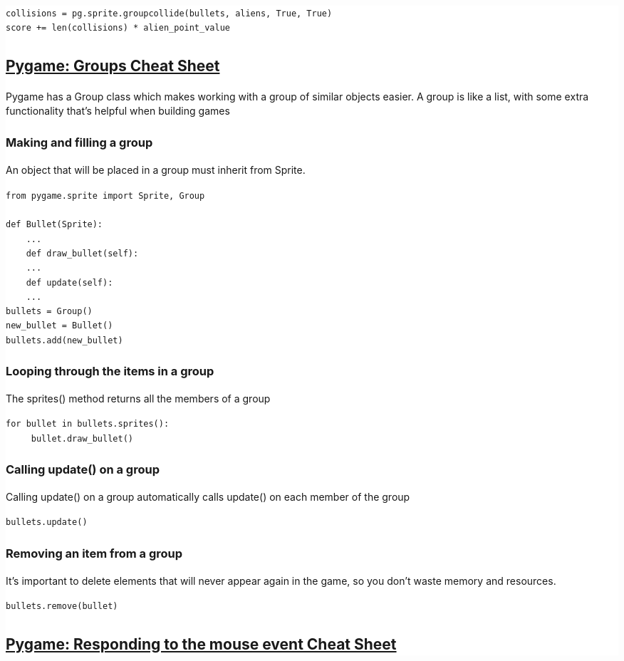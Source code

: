 ```
collisions = pg.sprite.groupcollide(bullets, aliens, True, True)
score += len(collisions) * alien_point_value
```

## [Pygame: Groups Cheat Sheet](https://simplecheatsheet.com/pygame-groups/)

Pygame has a Group class which makes working with a group of similar objects easier. A group is like a list, with some extra functionality that’s helpful when building games

### Making and filling a group

An object that will be placed in a group must inherit from Sprite.

```
from pygame.sprite import Sprite, Group

def Bullet(Sprite):
    ...
    def draw_bullet(self):
    ...
    def update(self):
    ...
bullets = Group()
new_bullet = Bullet()
bullets.add(new_bullet)
```

### Looping through the items in a group

The sprites() method returns all the members of a group

```
for bullet in bullets.sprites():
     bullet.draw_bullet()
```

### Calling update() on a group

Calling update() on a group automatically calls update() on each member of the group

```
bullets.update()
```

### Removing an item from a group

It’s important to delete elements that will never appear again in the game, so you don’t waste memory and resources.

```
bullets.remove(bullet)
```

## [Pygame: Responding to the mouse event Cheat Sheet](https://simplecheatsheet.com/pygame-responding-to-the-mouse-event/)
